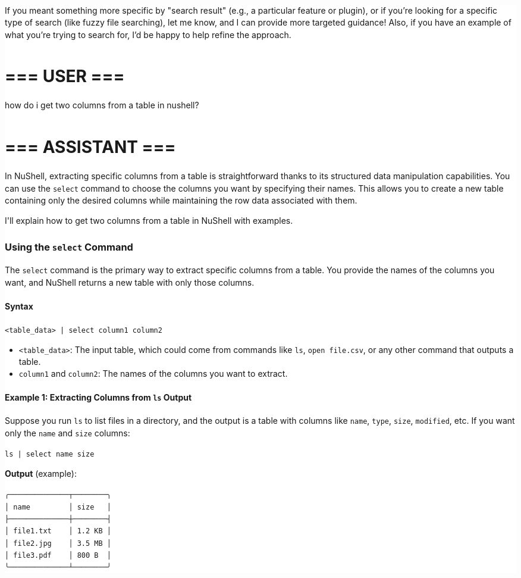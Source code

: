 If you meant something more specific by "search result" (e.g., a particular
feature or plugin), or if you’re looking for a specific type of search (like
fuzzy file searching), let me know, and I can provide more targeted guidance!
Also, if you have an example of what you’re trying to search for, I’d be happy
to help refine the approach.

# === USER ===

how do i get two columns from a table in nushell?

# === ASSISTANT ===

In NuShell, extracting specific columns from a table is straightforward thanks
to its structured data manipulation capabilities. You can use the `select`
command to choose the columns you want by specifying their names. This allows
you to create a new table containing only the desired columns while maintaining
the row data associated with them.

I'll explain how to get two columns from a table in NuShell with examples.

### Using the `select` Command

The `select` command is the primary way to extract specific columns from a
table. You provide the names of the columns you want, and NuShell returns a new
table with only those columns.

#### Syntax

```nu
<table_data> | select column1 column2
```

- `<table_data>`: The input table, which could come from commands like `ls`,
  `open file.csv`, or any other command that outputs a table.
- `column1` and `column2`: The names of the columns you want to extract.

#### Example 1: Extracting Columns from `ls` Output

Suppose you run `ls` to list files in a directory, and the output is a table
with columns like `name`, `type`, `size`, `modified`, etc. If you want only the
`name` and `size` columns:

```nu
ls | select name size
```

**Output** (example):

```
╭──────────────┬────────╮
│ name         │ size   │
├──────────────┼────────┤
│ file1.txt    │ 1.2 KB │
│ file2.jpg    │ 3.5 MB │
│ file3.pdf    │ 800 B  │
╰──────────────┴────────╯
```
